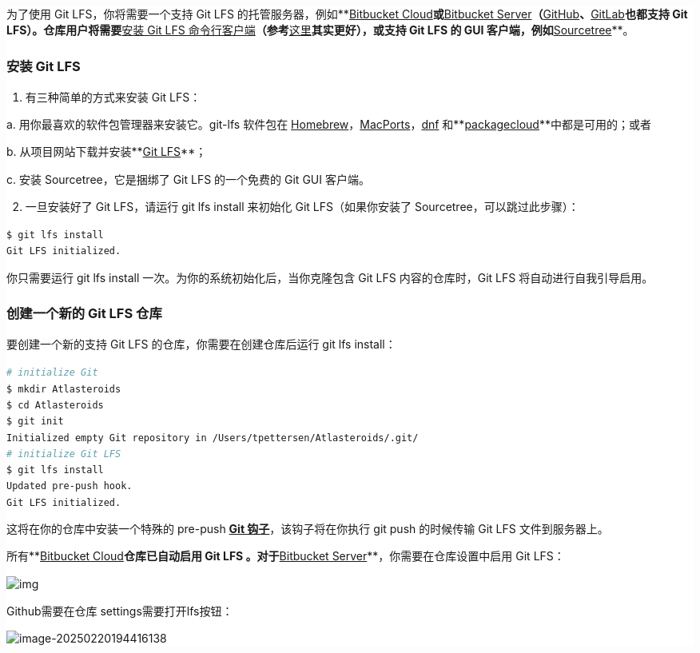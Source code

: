 为了使用 Git LFS，你将需要一个支持 Git LFS 的托管服务器，例如**[Bitbucket Cloud](https://bitbucket.org/)**或**[Bitbucket Server](https://www.atlassian.com/software/bitbucket/server)**（**[G](https://github.com/)[itHub](https://github.com/)**、**[GitLab](https://about.gitlab.com/)**也都支持 Git LFS）。仓库用户将需要**[安装 Git LFS 命令行客户端](https://www.atlassian.com/git/tutorials/git-lfs%23installing-git-lfs)**（参考**[这里](https://git-lfs.github.com/)**其实更好），或支持 Git LFS 的 GUI 客户端，例如**[Sourcetree](https://www.sourcetreeapp.com/)**。

### **安装 Git LFS**

1. 有三种简单的方式来安装 Git LFS：

a. 用你最喜欢的软件包管理器来安装它。git-lfs 软件包在 [Homebrew](https://zhida.zhihu.com/search?content_id=120729033&content_type=Article&match_order=1&q=Homebrew&zhida_source=entity)，[MacPorts](https://zhida.zhihu.com/search?content_id=120729033&content_type=Article&match_order=1&q=MacPorts&zhida_source=entity)，[dnf](https://zhida.zhihu.com/search?content_id=120729033&content_type=Article&match_order=1&q=dnf&zhida_source=entity) 和**[packagecloud](https://github.com/github/git-lfs/blob/master/INSTALLING.md)**中都是可用的；或者

b. 从项目网站下载并安装**[Git LFS](https://git-lfs.github.com/)**；

c. 安装 Sourcetree，它是捆绑了 Git LFS 的一个免费的 Git GUI 客户端。

2. 一旦安装好了 Git LFS，请运行 git lfs install 来初始化 Git LFS（如果你安装了 Sourcetree，可以跳过此步骤）：

```bash
$ git lfs install
Git LFS initialized.
```

你只需要运行 git lfs install 一次。为你的系统初始化后，当你克隆包含 Git LFS 内容的仓库时，Git LFS 将自动进行自我引导启用。

### **创建一个新的 Git LFS 仓库**

要创建一个新的支持 Git LFS 的仓库，你需要在创建仓库后运行 git lfs install：

```bash
# initialize Git
$ mkdir Atlasteroids
$ cd Atlasteroids
$ git init
Initialized empty Git repository in /Users/tpettersen/Atlasteroids/.git/
# initialize Git LFS
$ git lfs install
Updated pre-push hook.
Git LFS initialized.
```

这将在你的仓库中安装一个特殊的 pre-push **[Git 钩子](https://www.atlassian.com/git/tutorials/git-hooks)**，该钩子将在你执行 git push 的时候传输 Git LFS 文件到服务器上。

所有**[Bitbucket Cloud](https://bitbucket.org/)**仓库已自动启用 Git LFS 。对于**[Bitbucket Server](https://www.atlassian.com/software/bitbucket/server)**，你需要在仓库设置中启用 Git LFS：

![img](https://cdn.jsdelivr.net/gh/SDNURoboticsAILab/ImageBed@master/img/resources/git/v2-96ee05f9362470f99dd8e0f83320cd81_1440w.jpg)

Github需要在仓库 settings需要打开lfs按钮：

![image-20250220194416138](https://cdn.jsdelivr.net/gh/SDNURoboticsAILab/ImageBed@master/img/resources/git/image-20250220194416138.png)
